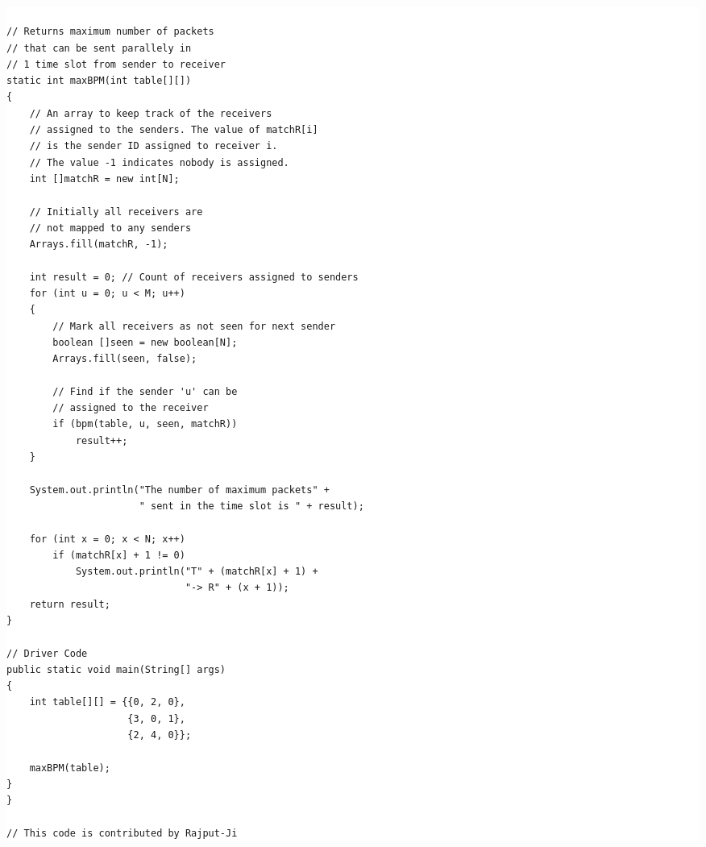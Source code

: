 ```

// Returns maximum number of packets  
// that can be sent parallely in 
// 1 time slot from sender to receiver 
static int maxBPM(int table[][]) 
{ 
    // An array to keep track of the receivers  
    // assigned to the senders. The value of matchR[i]  
    // is the sender ID assigned to receiver i.  
    // The value -1 indicates nobody is assigned. 
    int []matchR = new int[N]; 

    // Initially all receivers are 
    // not mapped to any senders 
    Arrays.fill(matchR, -1); 

    int result = 0; // Count of receivers assigned to senders 
    for (int u = 0; u < M; u++) 
    { 
        // Mark all receivers as not seen for next sender 
        boolean []seen = new boolean[N]; 
        Arrays.fill(seen, false); 

        // Find if the sender 'u' can be 
        // assigned to the receiver 
        if (bpm(table, u, seen, matchR)) 
            result++; 
    } 

    System.out.println("The number of maximum packets" +  
                       " sent in the time slot is " + result); 

    for (int x = 0; x < N; x++) 
        if (matchR[x] + 1 != 0) 
            System.out.println("T" + (matchR[x] + 1) + 
                               "-> R" + (x + 1)); 
    return result; 
} 

// Driver Code 
public static void main(String[] args)  
{ 
    int table[][] = {{0, 2, 0}, 
                     {3, 0, 1},  
                     {2, 4, 0}}; 

    maxBPM(table); 
} 
} 

// This code is contributed by Rajput-Ji 

```
